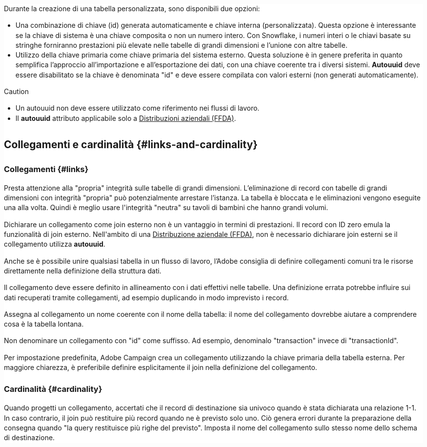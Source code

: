 Durante la creazione di una tabella personalizzata, sono disponibili due opzioni:
* Una combinazione di chiave (id) generata automaticamente e chiave interna (personalizzata). Questa opzione è interessante se la chiave di sistema è una chiave composita o non un numero intero. Con Snowflake, i numeri interi o le chiavi basate su stringhe forniranno prestazioni più elevate nelle tabelle di grandi dimensioni e l’unione con altre tabelle.
* Utilizzo della chiave primaria come chiave primaria del sistema esterno. Questa soluzione è in genere preferita in quanto semplifica l’approccio all’importazione e all’esportazione dei dati, con una chiave coerente tra i diversi sistemi. **Autouuid** deve essere disabilitato se la chiave è denominata &quot;id&quot; e deve essere compilata con valori esterni (non generati automaticamente).

>[!CAUTION]
>
>* Un autouuid non deve essere utilizzato come riferimento nei flussi di lavoro.
> * Il **autouuid** attributo applicabile solo a [Distribuzioni aziendali (FFDA)](../architecture/enterprise-deployment.md).
>


## Collegamenti e cardinalità {#links-and-cardinality}

### Collegamenti {#links}

Presta attenzione alla &quot;propria&quot; integrità sulle tabelle di grandi dimensioni. L’eliminazione di record con tabelle di grandi dimensioni con integrità &quot;propria&quot; può potenzialmente arrestare l’istanza. La tabella è bloccata e le eliminazioni vengono eseguite una alla volta. Quindi è meglio usare l&#39;integrità &quot;neutra&quot; su tavoli di bambini che hanno grandi volumi.

Dichiarare un collegamento come join esterno non è un vantaggio in termini di prestazioni. Il record con ID zero emula la funzionalità di join esterno. Nell&#39;ambito di una [Distribuzione aziendale (FFDA)](../architecture/enterprise-deployment.md), non è necessario dichiarare join esterni se il collegamento utilizza **autouuid**.

Anche se è possibile unire qualsiasi tabella in un flusso di lavoro, l’Adobe consiglia di definire collegamenti comuni tra le risorse direttamente nella definizione della struttura dati.

Il collegamento deve essere definito in allineamento con i dati effettivi nelle tabelle. Una definizione errata potrebbe influire sui dati recuperati tramite collegamenti, ad esempio duplicando in modo imprevisto i record.

Assegna al collegamento un nome coerente con il nome della tabella: il nome del collegamento dovrebbe aiutare a comprendere cosa è la tabella lontana.

Non denominare un collegamento con &quot;id&quot; come suffisso. Ad esempio, denominalo &quot;transaction&quot; invece di &quot;transactionId&quot;.

Per impostazione predefinita, Adobe Campaign crea un collegamento utilizzando la chiave primaria della tabella esterna. Per maggiore chiarezza, è preferibile definire esplicitamente il join nella definizione del collegamento.

### Cardinalità {#cardinality}

Quando progetti un collegamento, accertati che il record di destinazione sia univoco quando è stata dichiarata una relazione 1-1. In caso contrario, il join può restituire più record quando ne è previsto solo uno. Ciò genera errori durante la preparazione della consegna quando &quot;la query restituisce più righe del previsto&quot;. Imposta il nome del collegamento sullo stesso nome dello schema di destinazione.

